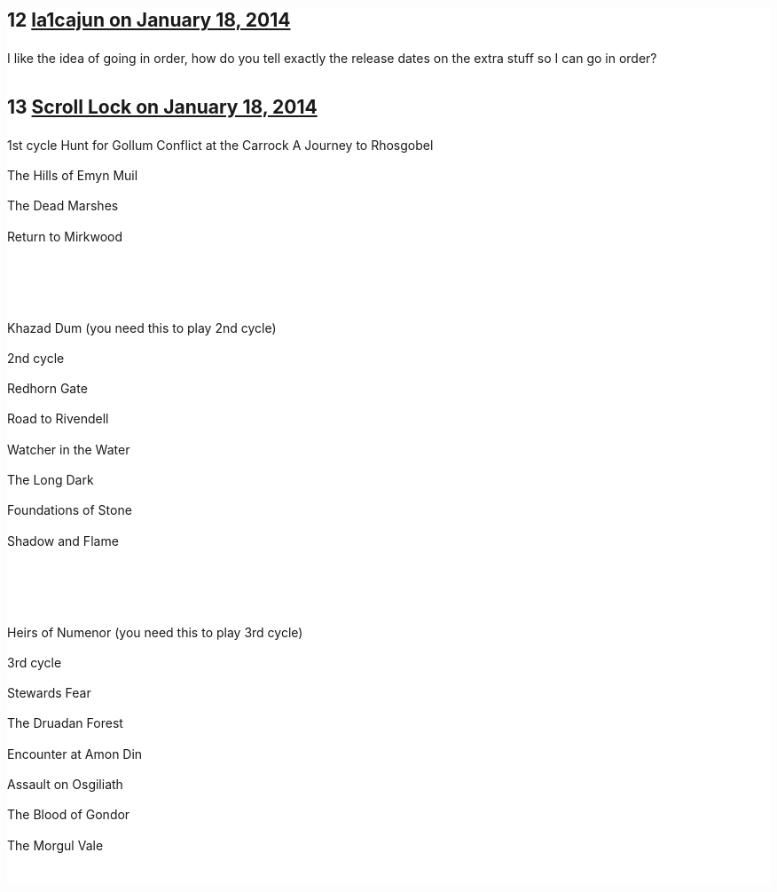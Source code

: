 ## 12 [la1cajun on January 18, 2014](https://community.fantasyflightgames.com/topic/96972-starting-anew/?do=findComment&comment=957640)

I like the idea of going in order, how do you tell exactly the release dates on the extra stuff so I can go in order?

## 13 [Scroll Lock on January 18, 2014](https://community.fantasyflightgames.com/topic/96972-starting-anew/?do=findComment&comment=957797)

1st cycle
Hunt for Gollum
Conflict at the Carrock
A Journey to Rhosgobel

The Hills of Emyn Muil

The Dead Marshes

Return to Mirkwood

 

 

Khazad Dum (you need this to play 2nd cycle)

2nd cycle

Redhorn Gate

Road to Rivendell

Watcher in the Water

The Long Dark

Foundations of Stone

Shadow and Flame

 

 

Heirs of Numenor (you need this to play 3rd cycle)

3rd cycle

Stewards Fear

The Druadan Forest

Encounter at Amon Din

Assault on Osgiliath

The Blood of Gondor

The Morgul Vale

 